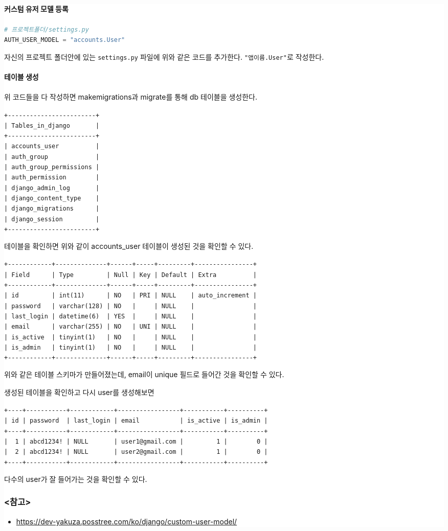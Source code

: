 #### 커스텀 유저 모델 등록
```python
# 프로젝트폴더/settings.py
AUTH_USER_MODEL = "accounts.User"
```

자신의 프로젝트 폴더안에 있는 `settings.py` 파일에 위와 같은 코드를 추가한다. `"앱이름.User"`로 작성한다.

#### 테이블 생성

위 코드들을 다 작성하면 makemigrations과 migrate를 통해 db 테이블을 생성한다.


```
+------------------------+
| Tables_in_django       |
+------------------------+
| accounts_user          |
| auth_group             |
| auth_group_permissions |
| auth_permission        |
| django_admin_log       |
| django_content_type    |
| django_migrations      |
| django_session         |
+------------------------+
```
테이블을 확인하면 위와 같이 accounts_user 테이블이 생성된 것을 확인할 수 있다.

```
+------------+--------------+------+-----+---------+----------------+
| Field      | Type         | Null | Key | Default | Extra          |
+------------+--------------+------+-----+---------+----------------+
| id         | int(11)      | NO   | PRI | NULL    | auto_increment |
| password   | varchar(128) | NO   |     | NULL    |                |
| last_login | datetime(6)  | YES  |     | NULL    |                |
| email      | varchar(255) | NO   | UNI | NULL    |                |
| is_active  | tinyint(1)   | NO   |     | NULL    |                |
| is_admin   | tinyint(1)   | NO   |     | NULL    |                |
+------------+--------------+------+-----+---------+----------------+
```
위와 같은 테이블 스키마가 만들어졌는데, email이 unique 필드로 들어간 것을 확인할 수 있다.

생성된 테이블을 확인하고 다시 user를 생성해보면

```
+----+-----------+------------+-----------------+-----------+----------+
| id | password  | last_login | email           | is_active | is_admin |
+----+-----------+------------+-----------------+-----------+----------+
|  1 | abcd1234! | NULL       | user1@gmail.com |         1 |        0 |
|  2 | abcd1234! | NULL       | user2@gmail.com |         1 |        0 |
+----+-----------+------------+-----------------+-----------+----------+
```

다수의 user가 잘 들어가는 것을 확인할 수 있다.


### <참고>

- https://dev-yakuza.posstree.com/ko/django/custom-user-model/
